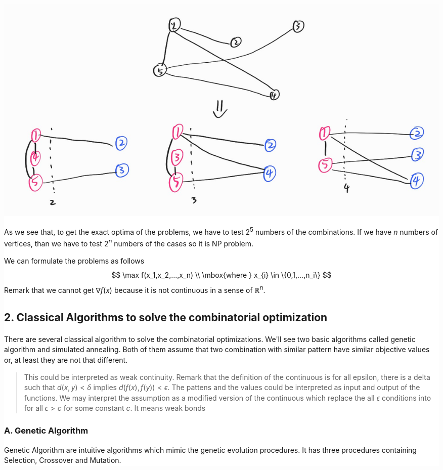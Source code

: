 ![](/assets/img/post/2022-06-25/figure1.jpg)

As we see that, to get the exact optima of the problems, we have to test $2^5$ numbers of the combinations. If we have $n$ numbers of vertices, than we have to test $2^n$ numbers of the cases so it is NP problem.

 We can formulate the problems as follows
$$
\max f(x_1,x_2,...,x_n) \\ \mbox{where } x_{i} \in \{0,1,...,n_i\}
$$
 Remark that we cannot get $\nabla f(x)$ because it is not continuous in a sense of $\mathbb{R}^n$.



## 2. Classical Algorithms to solve the combinatorial optimization

 There are several classical algorithm to solve the combinatorial optimizations. We'll see two basic algorithms called genetic algorithm and simulated annealing. Both of them assume that two combination with similar pattern have similar objective values or, at least they are not that different. 

> This could be interpreted as weak continuity. Remark that the definition of the continuous is for all epsilon, there is a delta such that $d(x,y) <\delta$ implies $d(f(x),f(y)) <\epsilon$. The pattens and the values could be interpreted as input and output of the functions. We may interpret the assumption as a modified version of the continuous which replace the all $\epsilon$ conditions into for all $\epsilon>c$ for some constant $c$. It means weak bonds 

  

### A. Genetic Algorithm

 Genetic Algorithm are intuitive algorithms which mimic the genetic evolution procedures. It has three procedures containing Selection, Crossover and Mutation. 
